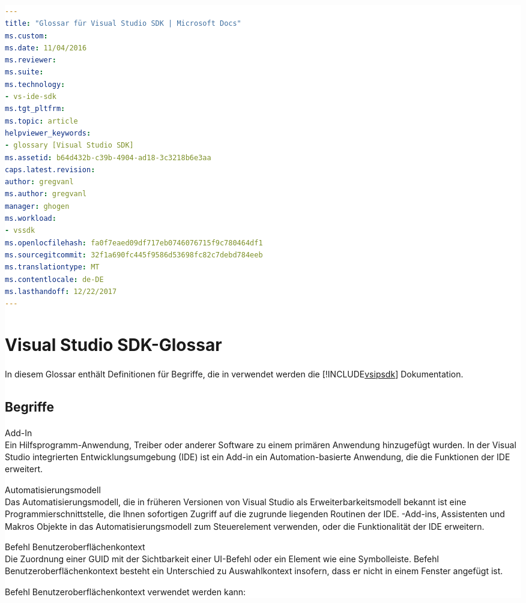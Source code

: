 ```yaml
---
title: "Glossar für Visual Studio SDK | Microsoft Docs"
ms.custom: 
ms.date: 11/04/2016
ms.reviewer: 
ms.suite: 
ms.technology:
- vs-ide-sdk
ms.tgt_pltfrm: 
ms.topic: article
helpviewer_keywords:
- glossary [Visual Studio SDK]
ms.assetid: b64d432b-c39b-4904-ad18-3c3218b6e3aa
caps.latest.revision: 
author: gregvanl
ms.author: gregvanl
manager: ghogen
ms.workload:
- vssdk
ms.openlocfilehash: fa0f7eaed09df717eb0746076715f9c780464df1
ms.sourcegitcommit: 32f1a690fc445f9586d53698fc82c7debd784eeb
ms.translationtype: MT
ms.contentlocale: de-DE
ms.lasthandoff: 12/22/2017
---
```

# <a name="visual-studio-sdk-glossary"></a>Visual Studio SDK-Glossar
In diesem Glossar enthält Definitionen für Begriffe, die in verwendet werden die [!INCLUDE[vsipsdk](../extensibility/includes/vsipsdk_md.md)] Dokumentation.  
  
## <a name="terms"></a>Begriffe  
 Add-In  
 Ein Hilfsprogramm-Anwendung, Treiber oder anderer Software zu einem primären Anwendung hinzugefügt wurden. In der Visual Studio integrierten Entwicklungsumgebung (IDE) ist ein Add-in ein Automation-basierte Anwendung, die die Funktionen der IDE erweitert.  
  
 Automatisierungsmodell  
 Das Automatisierungsmodell, die in früheren Versionen von Visual Studio als Erweiterbarkeitsmodell bekannt ist eine Programmierschnittstelle, die Ihnen sofortigen Zugriff auf die zugrunde liegenden Routinen der IDE. -Add-ins, Assistenten und Makros Objekte in das Automatisierungsmodell zum Steuerelement verwenden, oder die Funktionalität der IDE erweitern.  
  
 Befehl Benutzeroberflächenkontext  
 Die Zuordnung einer GUID mit der Sichtbarkeit einer UI-Befehl oder ein Element wie eine Symbolleiste. Befehl Benutzeroberflächenkontext besteht ein Unterschied zu Auswahlkontext insofern, dass er nicht in einem Fenster angefügt ist.  
  
 Befehl Benutzeroberflächenkontext verwendet werden kann:  
  